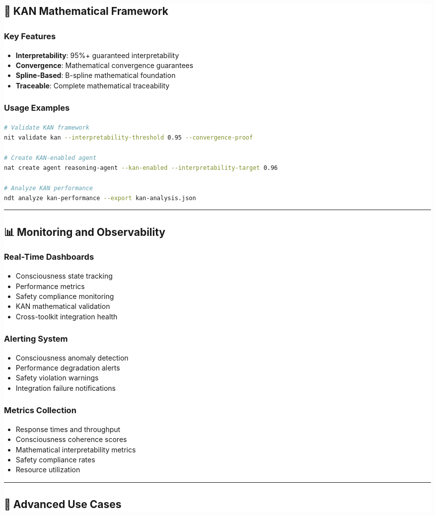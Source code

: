
## 🧮 KAN Mathematical Framework

### Key Features
- **Interpretability**: 95%+ guaranteed interpretability
- **Convergence**: Mathematical convergence guarantees
- **Spline-Based**: B-spline mathematical foundation
- **Traceable**: Complete mathematical traceability

### Usage Examples

```bash
# Validate KAN framework
nit validate kan --interpretability-threshold 0.95 --convergence-proof

# Create KAN-enabled agent
nat create agent reasoning-agent --kan-enabled --interpretability-target 0.96

# Analyze KAN performance
ndt analyze kan-performance --export kan-analysis.json
```

---

## 📊 Monitoring and Observability

### Real-Time Dashboards
- Consciousness state tracking
- Performance metrics
- Safety compliance monitoring
- KAN mathematical validation
- Cross-toolkit integration health

### Alerting System
- Consciousness anomaly detection
- Performance degradation alerts
- Safety violation warnings
- Integration failure notifications

### Metrics Collection
- Response times and throughput
- Consciousness coherence scores
- Mathematical interpretability metrics
- Safety compliance rates
- Resource utilization

---

## 🚀 Advanced Use Cases
